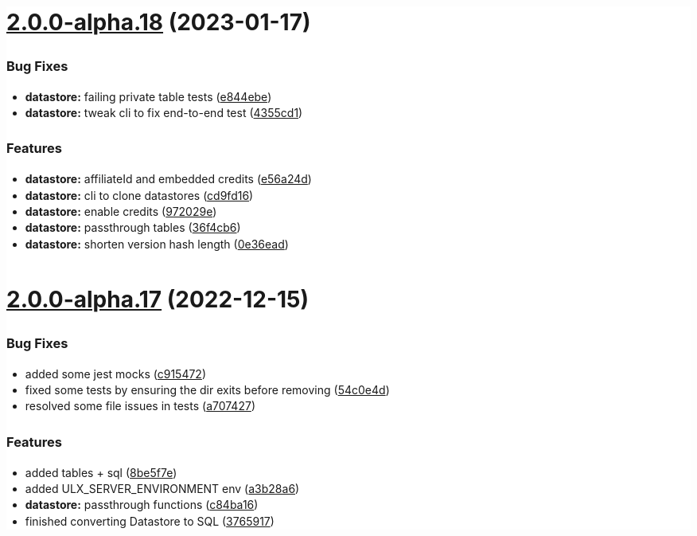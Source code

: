 



# [2.0.0-alpha.18](https://github.com/ulixee/platform/compare/v2.0.0-alpha.17...v2.0.0-alpha.18) (2023-01-17)


### Bug Fixes

* **datastore:** failing private table tests ([e844ebe](https://github.com/ulixee/platform/commit/e844ebeac9d9720a54795066d1f3abf319bafbe7))
* **datastore:** tweak cli to fix end-to-end test ([4355cd1](https://github.com/ulixee/platform/commit/4355cd1f428806e10cbd23d62c4d2c0b970ce30e))


### Features

* **datastore:** affiliateId and embedded credits ([e56a24d](https://github.com/ulixee/platform/commit/e56a24dbd33211f26d120e1c7fd5fc20e6e698a8))
* **datastore:** cli to clone datastores ([cd9fd16](https://github.com/ulixee/platform/commit/cd9fd1641a0299365da4b4c1d6d8a24e2b58b4f5))
* **datastore:** enable credits ([972029e](https://github.com/ulixee/platform/commit/972029e93451e4dddd79f313527f5799aaf11260))
* **datastore:** passthrough tables ([36f4cb6](https://github.com/ulixee/platform/commit/36f4cb6a7122ec0ab517ad051e61b5262d5c99d9))
* **datastore:** shorten version hash length ([0e36ead](https://github.com/ulixee/platform/commit/0e36ead760356addb93340313458b92093e51c1b))





# [2.0.0-alpha.17](https://github.com/ulixee/platform/compare/v2.0.0-alpha.16...v2.0.0-alpha.17) (2022-12-15)


### Bug Fixes

* added some jest mocks ([c915472](https://github.com/ulixee/platform/commit/c915472bccd85bb8385ccbe5419f29a9990d4f9f))
* fixed some tests by ensuring the dir exits before removing ([54c0e4d](https://github.com/ulixee/platform/commit/54c0e4dba27e207507b88be70d485c9dd73b9058))
* resolved some file issues in tests ([a707427](https://github.com/ulixee/platform/commit/a707427db410b03e82240cda516d16a87a2e40e5))


### Features

* added tables + sql ([8be5f7e](https://github.com/ulixee/platform/commit/8be5f7e31ca4c63cbb02f81eb7ca29dbb8e5b2aa))
* added ULX_SERVER_ENVIRONMENT env ([a3b28a6](https://github.com/ulixee/platform/commit/a3b28a68a21378cdccbea1d49b851201cda8db10))
* **datastore:** passthrough functions ([c84ba16](https://github.com/ulixee/platform/commit/c84ba168265ebdb167e6ceeb5e3f6bd116760710))
* finished converting Datastore to SQL ([3765917](https://github.com/ulixee/platform/commit/37659171fe2c5c1488c4ab0209939421894c4e1b))
